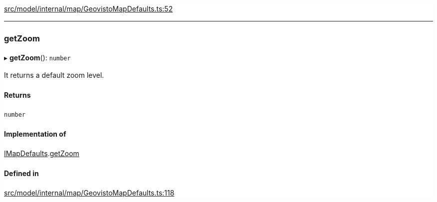 [src/model/internal/map/GeovistoMapDefaults.ts:52](https://github.com/geovisto/geovisto-map/blob/e22d774889dbc28cc1ec62933ecf6bab6690f172/src/model/internal/map/GeovistoMapDefaults.ts#L52)

___

### getZoom

▸ **getZoom**(): `number`

It returns a default zoom level.

#### Returns

`number`

#### Implementation of

[IMapDefaults](../interfaces/IMapDefaults.md).[getZoom](../interfaces/IMapDefaults.md#getzoom)

#### Defined in

[src/model/internal/map/GeovistoMapDefaults.ts:118](https://github.com/geovisto/geovisto-map/blob/e22d774889dbc28cc1ec62933ecf6bab6690f172/src/model/internal/map/GeovistoMapDefaults.ts#L118)

